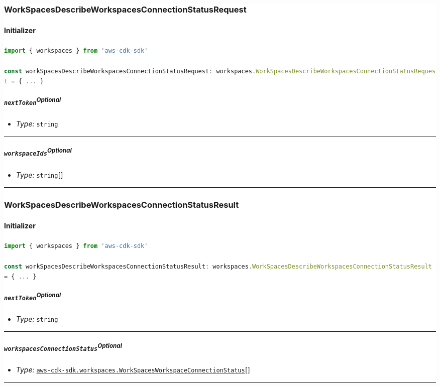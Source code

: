 
### WorkSpacesDescribeWorkspacesConnectionStatusRequest <a name="aws-cdk-sdk.workspaces.WorkSpacesDescribeWorkspacesConnectionStatusRequest"></a>

#### Initializer <a name="[object Object].Initializer"></a>

```typescript
import { workspaces } from 'aws-cdk-sdk'

const workSpacesDescribeWorkspacesConnectionStatusRequest: workspaces.WorkSpacesDescribeWorkspacesConnectionStatusRequest = { ... }
```

##### `nextToken`<sup>Optional</sup> <a name="aws-cdk-sdk.workspaces.WorkSpacesDescribeWorkspacesConnectionStatusRequest.property.nextToken"></a>

- *Type:* `string`

---

##### `workspaceIds`<sup>Optional</sup> <a name="aws-cdk-sdk.workspaces.WorkSpacesDescribeWorkspacesConnectionStatusRequest.property.workspaceIds"></a>

- *Type:* `string`[]

---

### WorkSpacesDescribeWorkspacesConnectionStatusResult <a name="aws-cdk-sdk.workspaces.WorkSpacesDescribeWorkspacesConnectionStatusResult"></a>

#### Initializer <a name="[object Object].Initializer"></a>

```typescript
import { workspaces } from 'aws-cdk-sdk'

const workSpacesDescribeWorkspacesConnectionStatusResult: workspaces.WorkSpacesDescribeWorkspacesConnectionStatusResult = { ... }
```

##### `nextToken`<sup>Optional</sup> <a name="aws-cdk-sdk.workspaces.WorkSpacesDescribeWorkspacesConnectionStatusResult.property.nextToken"></a>

- *Type:* `string`

---

##### `workspacesConnectionStatus`<sup>Optional</sup> <a name="aws-cdk-sdk.workspaces.WorkSpacesDescribeWorkspacesConnectionStatusResult.property.workspacesConnectionStatus"></a>

- *Type:* [`aws-cdk-sdk.workspaces.WorkSpacesWorkspaceConnectionStatus`](#aws-cdk-sdk.workspaces.WorkSpacesWorkspaceConnectionStatus)[]

---